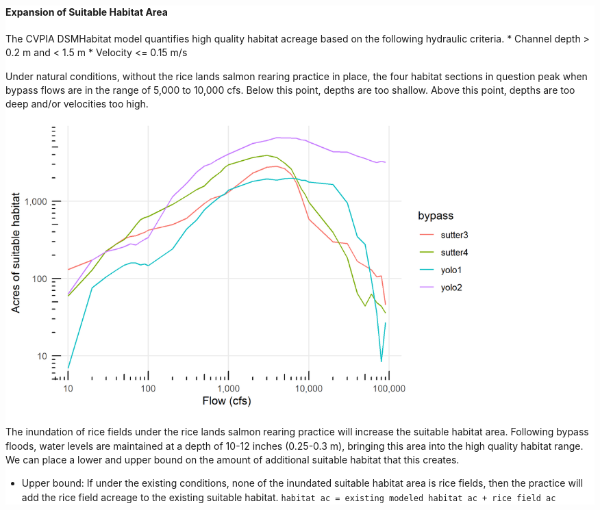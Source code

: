 #### Expansion of Suitable Habitat Area

The CVPIA DSMHabitat model quantifies high quality habitat acreage based
on the following hydraulic criteria. \* Channel depth \> 0.2 m and \<
1.5 m \* Velocity \<= 0.15 m/s

Under natural conditions, without the rice lands salmon rearing practice
in place, the four habitat sections in question peak when bypass flows
are in the range of 5,000 to 10,000 cfs. Below this point, depths are
too shallow. Above this point, depths are too deep and/or velocities too
high.

<img src="rice-field-rearing-scenario/cvpia-habitat-plot-1.png" width="692" />

The inundation of rice fields under the rice lands salmon rearing
practice will increase the suitable habitat area. Following bypass
floods, water levels are maintained at a depth of 10-12 inches (0.25-0.3
m), bringing this area into the high quality habitat range. We can place
a lower and upper bound on the amount of additional suitable habitat
that this creates.

- Upper bound: If under the existing conditions, none of the inundated
  suitable habitat area is rice fields, then the practice will add the
  rice field acreage to the existing suitable habitat.
  `habitat ac = existing modeled habitat ac + rice field ac`
